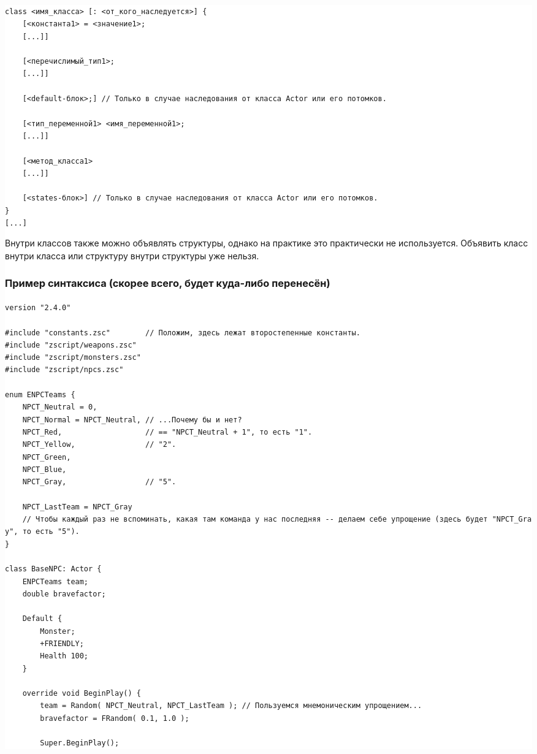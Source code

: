 ```Csharp
class <имя_класса> [: <от_кого_наследуется>] {
    [<константа1> = <значение1>;
    [...]]

    [<перечислимый_тип1>;
    [...]]

    [<default-блок>;] // Только в случае наследования от класса Actor или его потомков.

    [<тип_переменной1> <имя_переменной1>;
    [...]]

    [<метод_класса1>
    [...]]

    [<states-блок>] // Только в случае наследования от класса Actor или его потомков.
}
[...]
```

Внутри классов также можно объявлять структуры, однако на практике это практически не используется. Объявить класс внутри класса или структуру внутри структуры уже нельзя. 



### Пример синтаксиса (скорее всего, будет куда-либо перенесён)

```Csharp
version "2.4.0"

#include "constants.zsc"        // Положим, здесь лежат второстепенные константы.
#include "zscript/weapons.zsc"
#include "zscript/monsters.zsc"
#include "zscript/npcs.zsc"

enum ENPCTeams {
    NPCT_Neutral = 0,
    NPCT_Normal = NPCT_Neutral, // ...Почему бы и нет?
    NPCT_Red,                   // == "NPCT_Neutral + 1", то есть "1".
    NPCT_Yellow,                // "2".
    NPCT_Green,
    NPCT_Blue, 
    NPCT_Gray,                  // "5".

    NPCT_LastTeam = NPCT_Gray
    // Чтобы каждый раз не вспоминать, какая там команда у нас последняя -- делаем себе упрощение (здесь будет "NPCT_Gray", то есть "5").
}

class BaseNPC: Actor {
    ENPCTeams team;
    double bravefactor;

    Default {
        Monster;
        +FRIENDLY;
        Health 100;
    }

    override void BeginPlay() {
        team = Random( NPCT_Neutral, NPCT_LastTeam ); // Пользуемся мнемоническим упрощением...
        bravefactor = FRandom( 0.1, 1.0 );

        Super.BeginPlay();
```